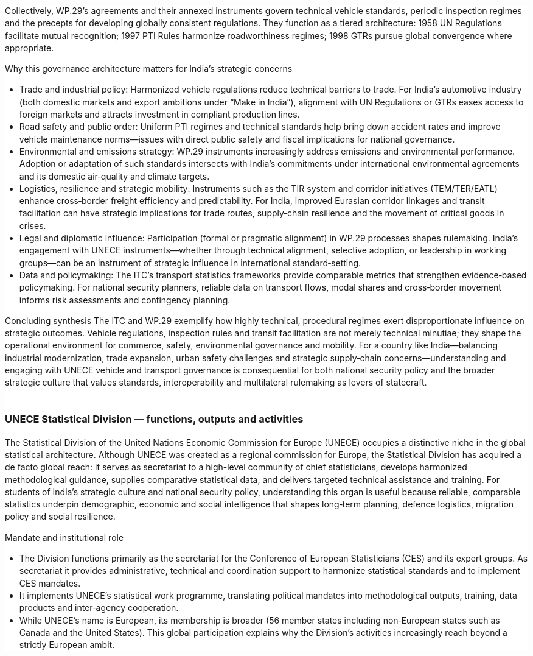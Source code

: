 Collectively, WP.29’s agreements and their annexed instruments govern technical vehicle standards, periodic inspection regimes and the precepts for developing globally consistent regulations. They function as a tiered architecture: 1958 UN Regulations facilitate mutual recognition; 1997 PTI Rules harmonize roadworthiness regimes; 1998 GTRs pursue global convergence where appropriate.

Why this governance architecture matters for India’s strategic concerns
- Trade and industrial policy: Harmonized vehicle regulations reduce technical barriers to trade. For India’s automotive industry (both domestic markets and export ambitions under “Make in India”), alignment with UN Regulations or GTRs eases access to foreign markets and attracts investment in compliant production lines.
- Road safety and public order: Uniform PTI regimes and technical standards help bring down accident rates and improve vehicle maintenance norms—issues with direct public safety and fiscal implications for national governance.
- Environmental and emissions strategy: WP.29 instruments increasingly address emissions and environmental performance. Adoption or adaptation of such standards intersects with India’s commitments under international environmental agreements and its domestic air‑quality and climate targets.
- Logistics, resilience and strategic mobility: Instruments such as the TIR system and corridor initiatives (TEM/TER/EATL) enhance cross‑border freight efficiency and predictability. For India, improved Eurasian corridor linkages and transit facilitation can have strategic implications for trade routes, supply‑chain resilience and the movement of critical goods in crises.
- Legal and diplomatic influence: Participation (formal or pragmatic alignment) in WP.29 processes shapes rulemaking. India’s engagement with UNECE instruments—whether through technical alignment, selective adoption, or leadership in working groups—can be an instrument of strategic influence in international standard‑setting.
- Data and policymaking: The ITC’s transport statistics frameworks provide comparable metrics that strengthen evidence‑based policymaking. For national security planners, reliable data on transport flows, modal shares and cross‑border movement informs risk assessments and contingency planning.

Concluding synthesis
The ITC and WP.29 exemplify how highly technical, procedural regimes exert disproportionate influence on strategic outcomes. Vehicle regulations, inspection rules and transit facilitation are not merely technical minutiae; they shape the operational environment for commerce, safety, environmental governance and mobility. For a country like India—balancing industrial modernization, trade expansion, urban safety challenges and strategic supply‑chain concerns—understanding and engaging with UNECE vehicle and transport governance is consequential for both national security policy and the broader strategic culture that values standards, interoperability and multilateral rulemaking as levers of statecraft.

---

### UNECE Statistical Division — functions, outputs and activities

The Statistical Division of the United Nations Economic Commission for Europe (UNECE) occupies a distinctive niche in the global statistical architecture. Although UNECE was created as a regional commission for Europe, the Statistical Division has acquired a de facto global reach: it serves as secretariat to a high-level community of chief statisticians, develops harmonized methodological guidance, supplies comparative statistical data, and delivers targeted technical assistance and training. For students of India’s strategic culture and national security policy, understanding this organ is useful because reliable, comparable statistics underpin demographic, economic and social intelligence that shapes long‑term planning, defence logistics, migration policy and social resilience.

Mandate and institutional role
- The Division functions primarily as the secretariat for the Conference of European Statisticians (CES) and its expert groups. As secretariat it provides administrative, technical and coordination support to harmonize statistical standards and to implement CES mandates.
- It implements UNECE’s statistical work programme, translating political mandates into methodological outputs, training, data products and inter‑agency cooperation.
- While UNECE’s name is European, its membership is broader (56 member states including non‑European states such as Canada and the United States). This global participation explains why the Division’s activities increasingly reach beyond a strictly European ambit.
